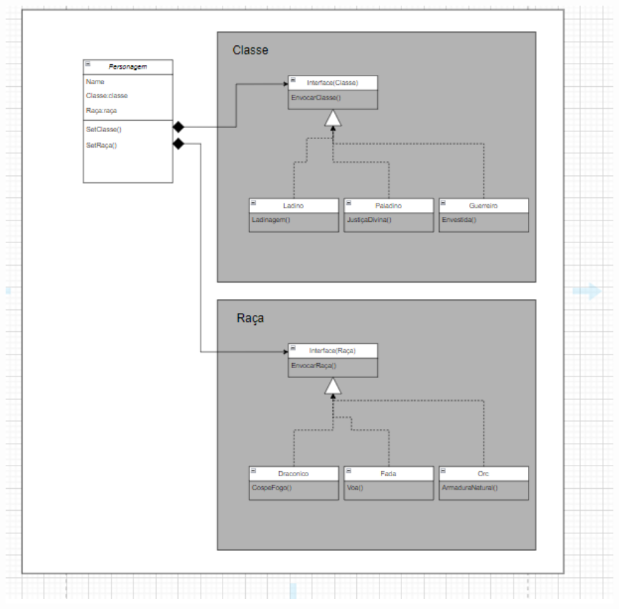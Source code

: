 <img src="https://github.com/LuccaSantiagoDev/BERTOTI/blob/main/ENG%203/Strategy/Strategy.png" style="height: 100%; width:100%;"/>
